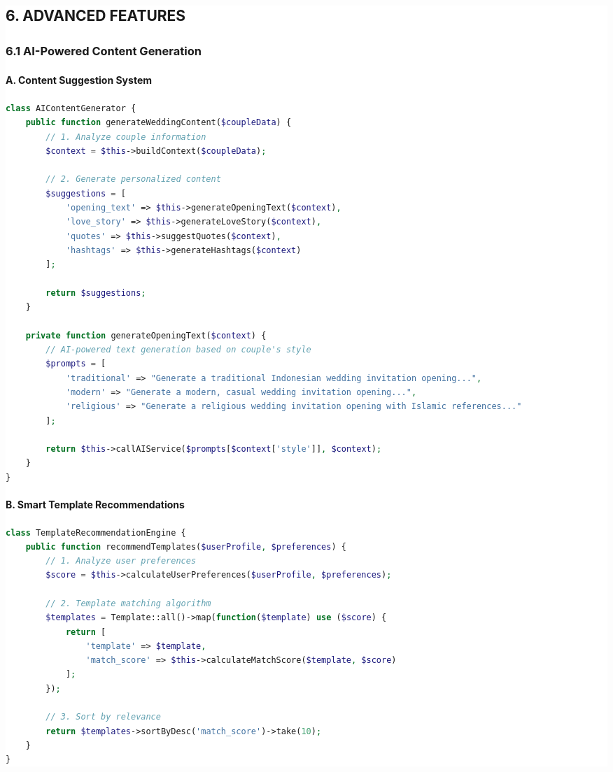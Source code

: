 ## 6. ADVANCED FEATURES

### 6.1 AI-Powered Content Generation

#### A. Content Suggestion System
```php
class AIContentGenerator {
    public function generateWeddingContent($coupleData) {
        // 1. Analyze couple information
        $context = $this->buildContext($coupleData);
        
        // 2. Generate personalized content
        $suggestions = [
            'opening_text' => $this->generateOpeningText($context),
            'love_story' => $this->generateLoveStory($context),
            'quotes' => $this->suggestQuotes($context),
            'hashtags' => $this->generateHashtags($context)
        ];
        
        return $suggestions;
    }
    
    private function generateOpeningText($context) {
        // AI-powered text generation based on couple's style
        $prompts = [
            'traditional' => "Generate a traditional Indonesian wedding invitation opening...",
            'modern' => "Generate a modern, casual wedding invitation opening...",
            'religious' => "Generate a religious wedding invitation opening with Islamic references..."
        ];
        
        return $this->callAIService($prompts[$context['style']], $context);
    }
}
```

#### B. Smart Template Recommendations
```php
class TemplateRecommendationEngine {
    public function recommendTemplates($userProfile, $preferences) {
        // 1. Analyze user preferences
        $score = $this->calculateUserPreferences($userProfile, $preferences);
        
        // 2. Template matching algorithm
        $templates = Template::all()->map(function($template) use ($score) {
            return [
                'template' => $template,
                'match_score' => $this->calculateMatchScore($template, $score)
            ];
        });
        
        // 3. Sort by relevance
        return $templates->sortByDesc('match_score')->take(10);
    }
}
```

